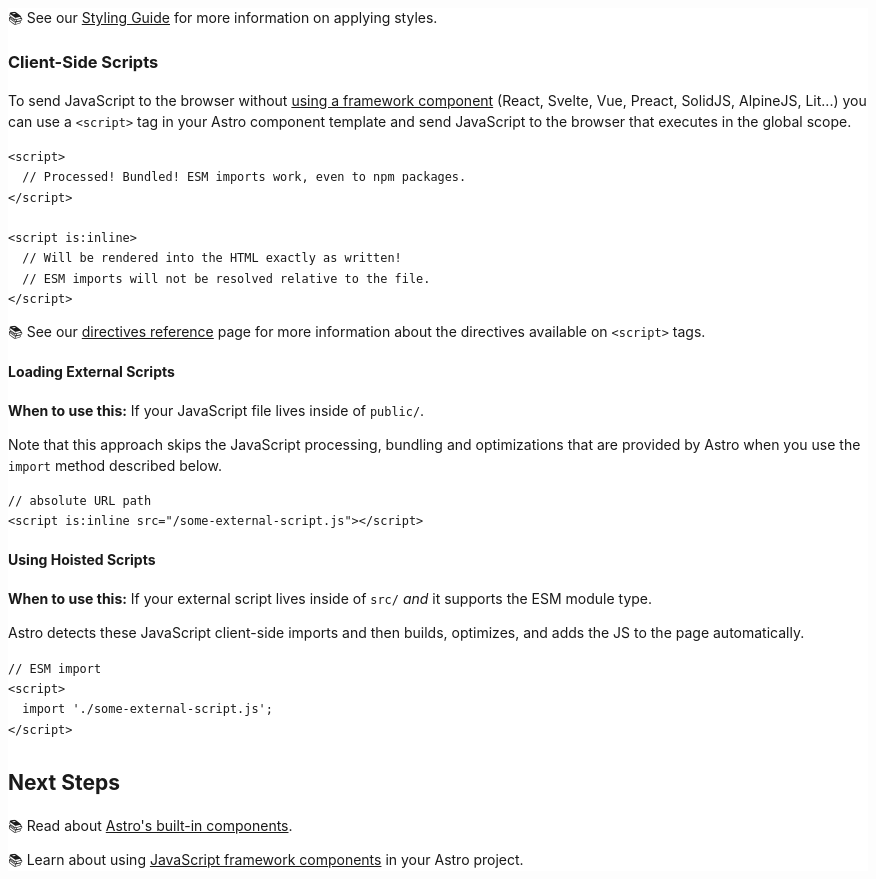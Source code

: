 📚 See our [Styling Guide](/en/guides/styling) for more information on applying styles.

### Client-Side Scripts

To send JavaScript to the browser without [using a framework component](/en/core-concepts/framework-components) (React, Svelte, Vue, Preact, SolidJS, AlpineJS, Lit...) you can use a `<script>` tag in your Astro component template and send JavaScript to the browser that executes in the global scope.

```astro
<script>
  // Processed! Bundled! ESM imports work, even to npm packages.
</script>

<script is:inline>
  // Will be rendered into the HTML exactly as written!
  // ESM imports will not be resolved relative to the file.
</script>
```

📚 See our [directives reference](/en/reference/directives-reference#script--style-directives) page for more information about the directives available  on `<script>` tags.

#### Loading External Scripts

**When to use this:** If your JavaScript file lives inside of `public/`.

Note that this approach skips the JavaScript processing, bundling and optimizations that are provided by Astro when you use the `import` method described below. 

```astro
// absolute URL path
<script is:inline src="/some-external-script.js"></script>
```
#### Using Hoisted Scripts

**When to use this:** If your external script lives inside of `src/` _and_ it supports the ESM module type.

Astro detects these JavaScript client-side imports and then builds, optimizes, and adds the JS to the page automatically. 

```astro
// ESM import
<script>
  import './some-external-script.js';
</script>
```


## Next Steps

📚 Read about [Astro's built-in components](https://docs.astro.build/en/reference/api-reference/#built-in-components).

📚 Learn about using [JavaScript framework components](https://docs.astro.build/en/core-concepts/framework-components/) in your Astro project.
